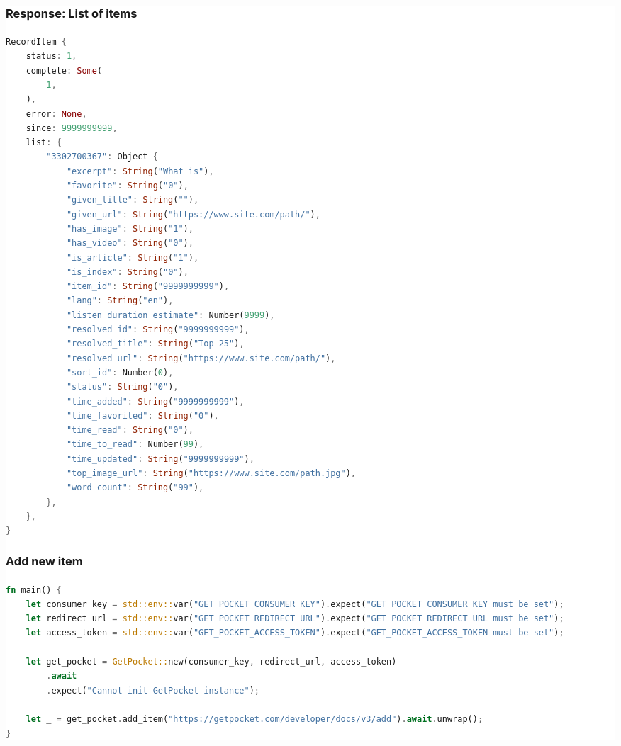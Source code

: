 ### Response: List of items

```rust
RecordItem {
    status: 1,
    complete: Some(
        1,
    ),
    error: None,
    since: 9999999999,
    list: {
        "3302700367": Object {
            "excerpt": String("What is"),
            "favorite": String("0"),
            "given_title": String(""),
            "given_url": String("https://www.site.com/path/"),
            "has_image": String("1"),
            "has_video": String("0"),
            "is_article": String("1"),
            "is_index": String("0"),
            "item_id": String("9999999999"),
            "lang": String("en"),
            "listen_duration_estimate": Number(9999),
            "resolved_id": String("9999999999"),
            "resolved_title": String("Top 25"),
            "resolved_url": String("https://www.site.com/path/"),
            "sort_id": Number(0),
            "status": String("0"),
            "time_added": String("9999999999"),
            "time_favorited": String("0"),
            "time_read": String("0"),
            "time_to_read": Number(99),
            "time_updated": String("9999999999"),
            "top_image_url": String("https://www.site.com/path.jpg"),
            "word_count": String("99"),
        },
    },
}
```

### Add new item

```rust
fn main() {
    let consumer_key = std::env::var("GET_POCKET_CONSUMER_KEY").expect("GET_POCKET_CONSUMER_KEY must be set");
    let redirect_url = std::env::var("GET_POCKET_REDIRECT_URL").expect("GET_POCKET_REDIRECT_URL must be set");
    let access_token = std::env::var("GET_POCKET_ACCESS_TOKEN").expect("GET_POCKET_ACCESS_TOKEN must be set");

    let get_pocket = GetPocket::new(consumer_key, redirect_url, access_token)
        .await
        .expect("Cannot init GetPocket instance");

    let _ = get_pocket.add_item("https://getpocket.com/developer/docs/v3/add").await.unwrap();
}
```
